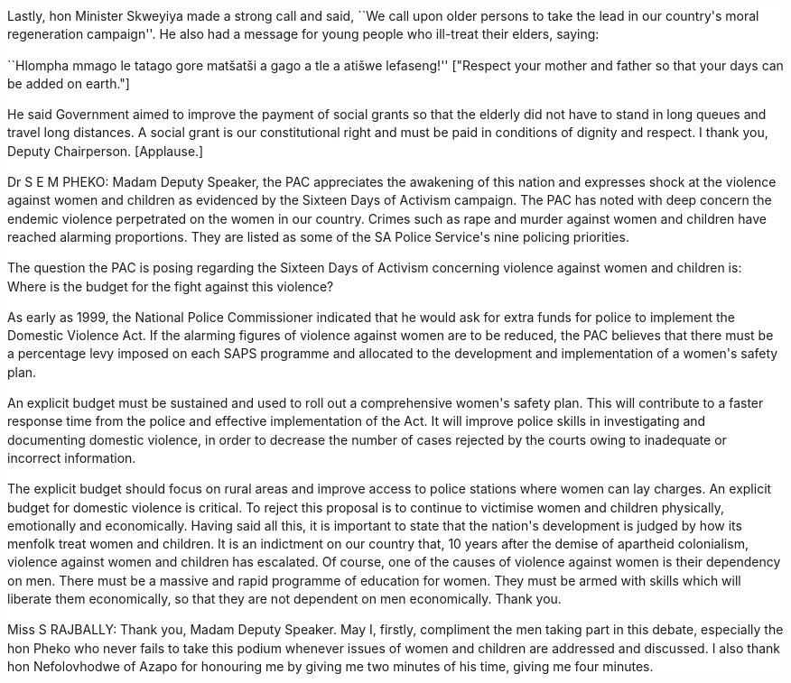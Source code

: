 Lastly, hon Minister Skweyiya made a strong call and said,  ``We  call  upon
older  persons  to  take  the  lead  in  our  country's  moral  regeneration
campaign''. He also had a message  for  young  people  who  ill-treat  their
elders, saying:

``Hlompha mmago le tatago gore matšatši a gago a tle  a  atišwe  lefaseng!''
["Respect your mother and father so that your days can be added on  earth."]


He said Government aimed to improve the payment of  social  grants  so  that
the elderly did not have to stand in long queues and travel long  distances.
A social grant is our constitutional right and must be  paid  in  conditions
of dignity and respect. I thank you, Deputy Chairperson. [Applause.]

Dr S E M PHEKO: Madam Deputy Speaker, the PAC appreciates the  awakening  of
this nation and expresses shock at the violence against women  and  children
as evidenced by the Sixteen Days of Activism campaign.  The  PAC  has  noted
with deep concern the endemic violence  perpetrated  on  the  women  in  our
country. Crimes such as rape and murder  against  women  and  children  have
reached alarming proportions. They are listed  as  some  of  the  SA  Police
Service's nine policing priorities.

The question the PAC is  posing  regarding  the  Sixteen  Days  of  Activism
concerning violence against women and children is: Where is the  budget  for
the fight against this violence?

As early as 1999, the National Police Commissioner indicated that  he  would
ask for extra funds for police to implement the Domestic  Violence  Act.  If
the alarming figures of violence against women are to be  reduced,  the  PAC
believes that  there  must  be  a  percentage  levy  imposed  on  each  SAPS
programme and allocated to the development and implementation of  a  women's
safety plan.

An explicit budget must be sustained and used to roll  out  a  comprehensive
women's safety plan. This will contribute to a  faster  response  time  from
the police and effective implementation of the Act. It will  improve  police
skills in investigating and  documenting  domestic  violence,  in  order  to
decrease the number of cases rejected by the courts owing to  inadequate  or
incorrect information.

The explicit budget should focus  on  rural  areas  and  improve  access  to
police stations  where  women  can  lay  charges.  An  explicit  budget  for
domestic violence is critical. To reject this proposal  is  to  continue  to
victimise women  and  children  physically,  emotionally  and  economically.
Having  said  all  this,  it  is  important  to  state  that  the   nation's
development is judged by how its menfolk treat women and children.
It is an indictment on our country  that,  10  years  after  the  demise  of
apartheid colonialism, violence against women and  children  has  escalated.
Of course, one of the causes of violence against women is  their  dependency
on men. There must be a massive and rapid programme of education for  women.
They must be armed with skills which will  liberate  them  economically,  so
that they are not dependent on men economically. Thank you.

Miss  S  RAJBALLY:  Thank  you,  Madam  Deputy  Speaker.  May  I,   firstly,
compliment the men taking part in this debate, especially the hon Pheko  who
never fails to take this podium whenever issues of women  and  children  are
addressed and  discussed.  I  also  thank  hon  Nefolovhodwe  of  Azapo  for
honouring me by giving me two minutes of his time, giving me four minutes.
